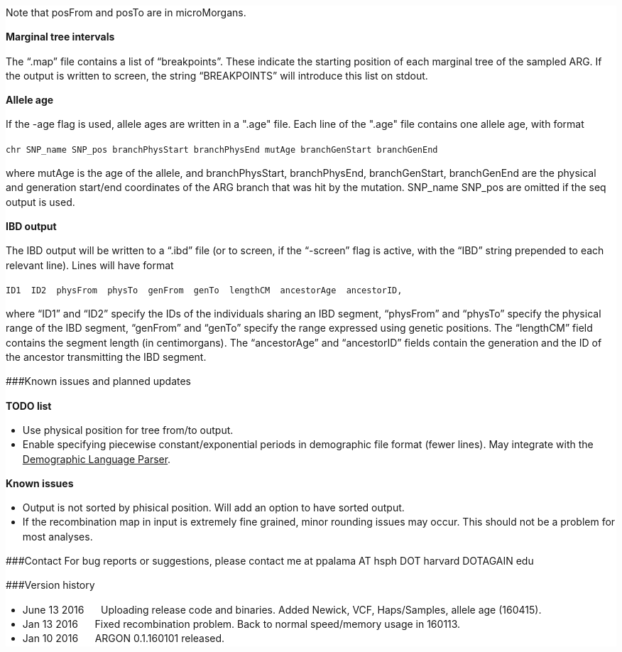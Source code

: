 Note that posFrom and posTo are in microMorgans.

**Marginal tree intervals**

The “.map” file contains a list of “breakpoints”. These indicate the starting position of each marginal tree of the sampled ARG. If the output is written to screen, the string “BREAKPOINTS” will introduce this list on stdout.

**Allele age**

If the -age flag is used, allele ages are written in a ".age" file. Each line of the ".age" file contains one allele age, with format

    chr SNP_name SNP_pos branchPhysStart branchPhysEnd mutAge branchGenStart branchGenEnd

where mutAge is the age of the allele, and branchPhysStart, branchPhysEnd, branchGenStart, branchGenEnd are the physical and generation start/end coordinates of the ARG branch that was hit by the mutation. SNP_name SNP_pos are omitted if the seq output is used.

**IBD output**

The IBD output will be written to a “.ibd” file (or to screen, if the “-screen” flag is active, with the “IBD” string prepended to each relevant line). Lines will have format

    ID1  ID2  physFrom  physTo  genFrom  genTo  lengthCM  ancestorAge  ancestorID,

where “ID1” and “ID2” specify the IDs of the individuals sharing an IBD segment, “physFrom” and “physTo” specify the physical range of the IBD segment, “genFrom” and “genTo” specify the range expressed using genetic positions. The “lengthCM” field contains the segment length (in centimorgans). The “ancestorAge” and “ancestorID” fields contain the generation and the ID of the ancestor transmitting the IBD segment.

###Known issues and planned updates

**TODO list**

-	Use physical position for tree from/to output.
-	Enable specifying piecewise constant/exponential periods in demographic file format (fewer lines). May integrate with the [Demographic Language Parser](https://github.com/pierpal/DemographicLanguageParser).

**Known issues**
-	Output is not sorted by phisical position. Will add an option to have sorted output.
-	If the recombination map in input is extremely fine grained, minor rounding issues may occur. This should not be a problem for most analyses.

###Contact
For bug reports or suggestions, please contact me at ppalama AT hsph DOT harvard DOTAGAIN edu

###Version history

- June 13 2016&nbsp;&nbsp;&nbsp;&nbsp;&nbsp;&nbsp;Uploading release code and binaries. Added Newick, VCF, Haps/Samples, allele age (160415).
- Jan 13 2016&nbsp;&nbsp;&nbsp;&nbsp;&nbsp;&nbsp;Fixed recombination problem. Back to normal speed/memory usage in 160113.
- Jan 10 2016&nbsp;&nbsp;&nbsp;&nbsp;&nbsp;&nbsp;ARGON 0.1.160101 released.
